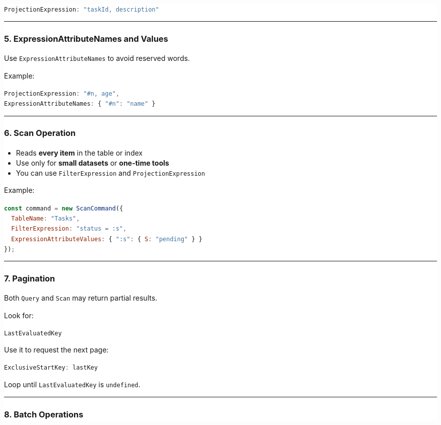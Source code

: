 ```js
ProjectionExpression: "taskId, description"
```

---

### 5. **ExpressionAttributeNames and Values**

Use `ExpressionAttributeNames` to avoid reserved words.

Example:

```js
ProjectionExpression: "#n, age",
ExpressionAttributeNames: { "#n": "name" }
```

---

### 6. **Scan Operation**

* Reads **every item** in the table or index
* Use only for **small datasets** or **one-time tools**
* You can use `FilterExpression` and `ProjectionExpression`

Example:

```js
const command = new ScanCommand({
  TableName: "Tasks",
  FilterExpression: "status = :s",
  ExpressionAttributeValues: { ":s": { S: "pending" } }
});
```

---

### 7. **Pagination**

Both `Query` and `Scan` may return partial results.

Look for:

```js
LastEvaluatedKey
```

Use it to request the next page:

```js
ExclusiveStartKey: lastKey
```

Loop until `LastEvaluatedKey` is `undefined`.

---

### 8. **Batch Operations**

